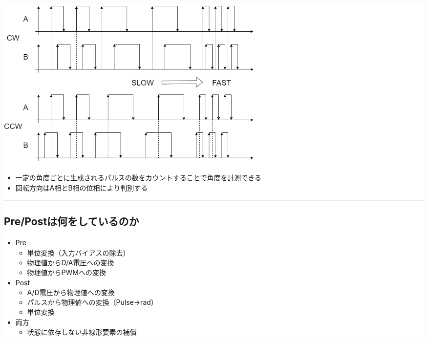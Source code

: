 <img src="img/RotaryEncoder.png" style="width:60%;" />
<br />

- 一定の角度ごとに生成されるパルスの数をカウントすることで角度を計測できる
- 回転方向はA相とB相の位相により判別する

---

## Pre/Postは何をしているのか

- Pre
  - 単位変換（入力バイアスの除去）
  - 物理値からD/A電圧への変換
  - 物理値からPWMへの変換
- Post
  - A/D電圧から物理値への変換
  - パルスから物理値への変換（Pulse→rad）
  - 単位変換
- 両方
  - 状態に依存しない非線形要素の補償